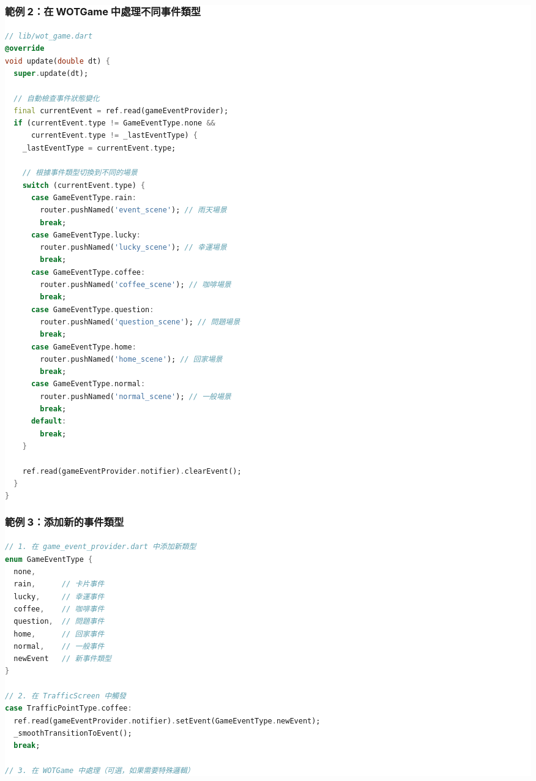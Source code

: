 ### 範例 2：在 WOTGame 中處理不同事件類型
```dart
// lib/wot_game.dart
@override
void update(double dt) {
  super.update(dt);
  
  // 自動檢查事件狀態變化
  final currentEvent = ref.read(gameEventProvider);
  if (currentEvent.type != GameEventType.none && 
      currentEvent.type != _lastEventType) {
    _lastEventType = currentEvent.type;
    
    // 根據事件類型切換到不同的場景
    switch (currentEvent.type) {
      case GameEventType.rain:
        router.pushNamed('event_scene'); // 雨天場景
        break;
      case GameEventType.lucky:
        router.pushNamed('lucky_scene'); // 幸運場景
        break;
      case GameEventType.coffee:
        router.pushNamed('coffee_scene'); // 咖啡場景
        break;
      case GameEventType.question:
        router.pushNamed('question_scene'); // 問題場景
        break;
      case GameEventType.home:
        router.pushNamed('home_scene'); // 回家場景
        break;
      case GameEventType.normal:
        router.pushNamed('normal_scene'); // 一般場景
        break;
      default:
        break;
    }
    
    ref.read(gameEventProvider.notifier).clearEvent();
  }
}
```

### 範例 3：添加新的事件類型
```dart
// 1. 在 game_event_provider.dart 中添加新類型
enum GameEventType { 
  none, 
  rain,      // 卡片事件
  lucky,     // 幸運事件
  coffee,    // 咖啡事件
  question,  // 問題事件
  home,      // 回家事件
  normal,    // 一般事件
  newEvent   // 新事件類型
}

// 2. 在 TrafficScreen 中觸發
case TrafficPointType.coffee:
  ref.read(gameEventProvider.notifier).setEvent(GameEventType.newEvent);
  _smoothTransitionToEvent();
  break;

// 3. 在 WOTGame 中處理（可選，如果需要特殊邏輯）
```